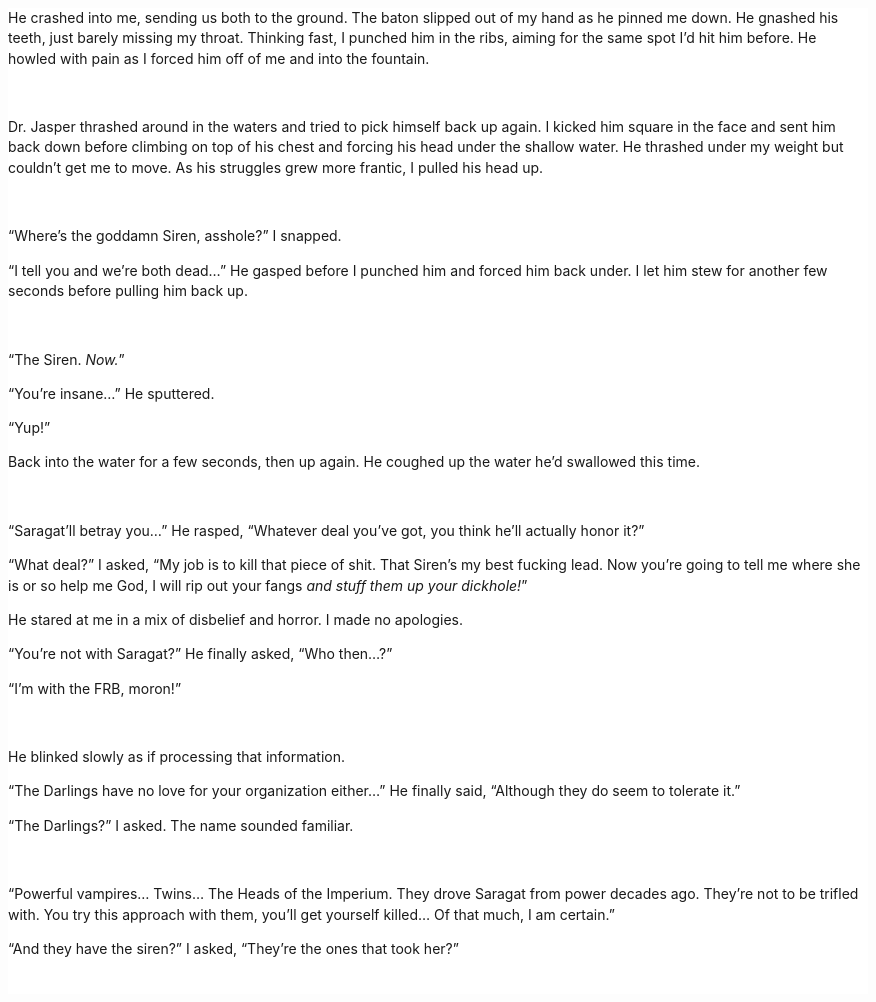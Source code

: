 He crashed into me, sending us both to the ground. The baton slipped out of my hand as he pinned me down. He gnashed his teeth, just barely missing my throat. Thinking fast, I punched him in the ribs, aiming for the same spot I’d hit him before. He howled with pain as I forced him off of me and into the fountain.

&#x200B;

Dr. Jasper thrashed around in the waters and tried to pick himself back up again. I kicked him square in the face and sent him back down before climbing on top of his chest and forcing his head under the shallow water. He thrashed under my weight but couldn’t get me to move. As his struggles grew more frantic, I pulled his head up.

&#x200B;

“Where’s the goddamn Siren, asshole?” I snapped.

“I tell you and we’re both dead…” He gasped before I punched him and forced him back under. I let him stew for another few seconds before pulling him back up.

&#x200B;

“The Siren. *Now.*”

“You’re insane…” He sputtered.

“Yup!”

Back into the water for a few seconds, then up again. He coughed up the water he’d swallowed this time.

&#x200B;

“Saragat’ll betray you…” He rasped, “Whatever deal you’ve got, you think he’ll actually honor it?”

“What deal?” I asked, “My job is to kill that piece of shit. That Siren’s my best fucking lead. Now you’re going to tell me where she is or so help me God, I will rip out your fangs *and stuff them up your dickhole!*”

He stared at me in a mix of disbelief and horror. I made no apologies.

“You’re not with Saragat?” He finally asked, “Who then…?”

“I’m with the FRB, moron!”

&#x200B;

He blinked slowly as if processing that information.

“The Darlings have no love for your organization either…” He finally said, “Although they do seem to tolerate it.”

“The Darlings?” I asked. The name sounded familiar.

&#x200B;

“Powerful vampires… Twins… The Heads of the Imperium. They drove Saragat from power decades ago. They’re not to be trifled with. You try this approach with them, you’ll get yourself killed… Of that much, I am certain.”

“And they have the siren?” I asked, “They’re the ones that took her?”

&#x200B;
